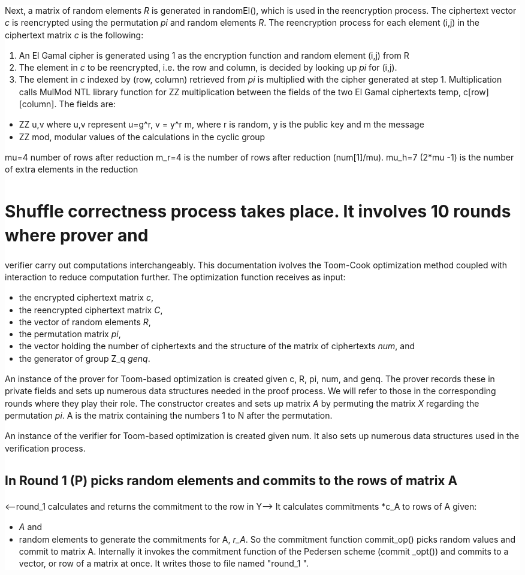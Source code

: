 Next, a matrix of random elements *R* is generated in randomEl(), which is used in the reencryption process.
The ciphertext vector *c* is reencrypted using the permutation *pi* and random elements *R*.
The reencryption process for each element (i,j) in the ciphertext matrix *c* is the following:
1. An El Gamal cipher is generated using 1 as the encryption function and random element (i,j) from R
2. The element in *c* to be reencrypted, i.e. the row and column, is decided by looking up *pi* for (i,j).
3. The element in *c* indexed by (row, column) retrieved from *pi* is multiplied with the cipher generated
   at step 1. Multiplication calls MulMod NTL library function for ZZ multiplication between the fields
   of the two El Gamal ciphertexts temp, c[row][column]. The fields are:
* ZZ u,v where u,v represent u=g^r, v = y^r m, where r is random, y is the public key and m the message
* ZZ mod, modular values of the calculations in the cyclic group

mu=4 number of rows after reduction
m_r=4 is the number of rows after reduction (num[1]/mu).
mu_h=7 (2*mu -1) is the number of extra elements in the reduction 

# Shuffle correctness process takes place. It involves 10 rounds where prover and
  verifier carry out computations interchangeably. This documentation ivolves
  the Toom-Cook optimization method coupled with interaction to reduce computation
  further.
  The optimization function receives as input:
  * the encrypted ciphertext matrix *c*,
  * the reencrypted ciphertext matrix *C*,
  * the vector of random elements *R*,
  * the permutation matrix *pi*,
  * the vector holding the number of ciphertexts and the structure of
    the matrix of ciphertexts *num*, and
  * the generator of group Z_q *genq*.

An instance of the prover for Toom-based optimization is created given
c, R, pi, num, and genq. The prover records these in private fields and
sets up numerous data structures needed in the proof process.
We will refer to those in the corresponding rounds where they play their role.
The constructor creates and sets up matrix *A* by permuting the matrix *X* regarding the
permutation *pi*. A is the matrix containing the numbers 1 to N after the permutation.

An instance of the verifier for Toom-based optimization is created given
num. It also sets up numerous data structures used in the verification
process.
     
## In Round 1 (P) picks random elements and commits to the rows of matrix A
<--round_1 calculates and returns the commitment to the row in Y-->
It calculates commitments *c_A to rows of A given:
* *A* and
* random elements to generate the commitments for A, *r_A*.
So the commitment function commit_op() picks random values and commit to matrix A.
Internally it invokes the commitment function of the Pedersen scheme (commit _opt()) 
and commits to a vector, or row of a matrix at once. It writes those to file named
"round_1 ".
